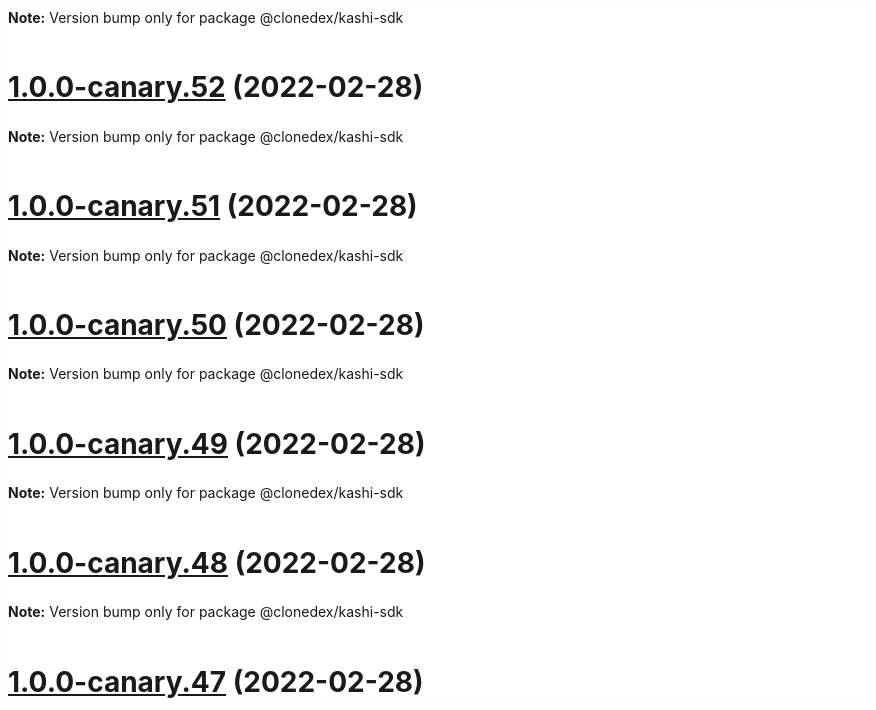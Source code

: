 **Note:** Version bump only for package @clonedex/kashi-sdk





# [1.0.0-canary.52](https://github.com/sushiswap/sdk/compare/@clonedex/kashi-sdk@1.0.0-canary.51...@clonedex/kashi-sdk@1.0.0-canary.52) (2022-02-28)

**Note:** Version bump only for package @clonedex/kashi-sdk





# [1.0.0-canary.51](https://github.com/sushiswap/sdk/compare/@clonedex/kashi-sdk@1.0.0-canary.50...@clonedex/kashi-sdk@1.0.0-canary.51) (2022-02-28)

**Note:** Version bump only for package @clonedex/kashi-sdk





# [1.0.0-canary.50](https://github.com/sushiswap/sdk/compare/@clonedex/kashi-sdk@1.0.0-canary.49...@clonedex/kashi-sdk@1.0.0-canary.50) (2022-02-28)

**Note:** Version bump only for package @clonedex/kashi-sdk





# [1.0.0-canary.49](https://github.com/sushiswap/sdk/compare/@clonedex/kashi-sdk@1.0.0-canary.48...@clonedex/kashi-sdk@1.0.0-canary.49) (2022-02-28)

**Note:** Version bump only for package @clonedex/kashi-sdk





# [1.0.0-canary.48](https://github.com/sushiswap/sdk/compare/@clonedex/kashi-sdk@1.0.0-canary.47...@clonedex/kashi-sdk@1.0.0-canary.48) (2022-02-28)

**Note:** Version bump only for package @clonedex/kashi-sdk





# [1.0.0-canary.47](https://github.com/sushiswap/sdk/compare/@clonedex/kashi-sdk@1.0.0-canary.46...@clonedex/kashi-sdk@1.0.0-canary.47) (2022-02-28)
